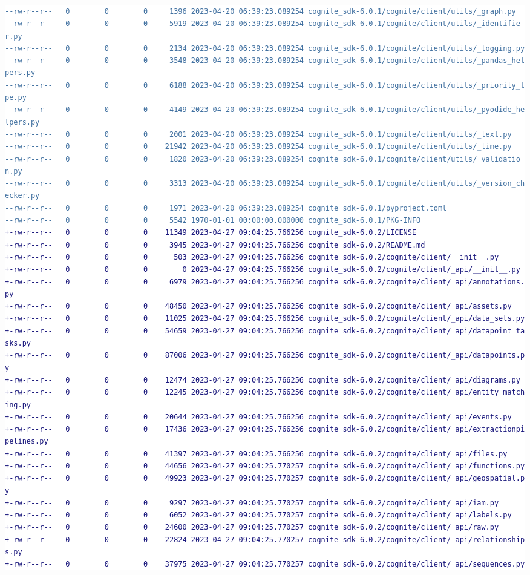 ```diff
--rw-r--r--   0        0        0     1396 2023-04-20 06:39:23.089254 cognite_sdk-6.0.1/cognite/client/utils/_graph.py
--rw-r--r--   0        0        0     5919 2023-04-20 06:39:23.089254 cognite_sdk-6.0.1/cognite/client/utils/_identifier.py
--rw-r--r--   0        0        0     2134 2023-04-20 06:39:23.089254 cognite_sdk-6.0.1/cognite/client/utils/_logging.py
--rw-r--r--   0        0        0     3548 2023-04-20 06:39:23.089254 cognite_sdk-6.0.1/cognite/client/utils/_pandas_helpers.py
--rw-r--r--   0        0        0     6188 2023-04-20 06:39:23.089254 cognite_sdk-6.0.1/cognite/client/utils/_priority_tpe.py
--rw-r--r--   0        0        0     4149 2023-04-20 06:39:23.089254 cognite_sdk-6.0.1/cognite/client/utils/_pyodide_helpers.py
--rw-r--r--   0        0        0     2001 2023-04-20 06:39:23.089254 cognite_sdk-6.0.1/cognite/client/utils/_text.py
--rw-r--r--   0        0        0    21942 2023-04-20 06:39:23.089254 cognite_sdk-6.0.1/cognite/client/utils/_time.py
--rw-r--r--   0        0        0     1820 2023-04-20 06:39:23.089254 cognite_sdk-6.0.1/cognite/client/utils/_validation.py
--rw-r--r--   0        0        0     3313 2023-04-20 06:39:23.089254 cognite_sdk-6.0.1/cognite/client/utils/_version_checker.py
--rw-r--r--   0        0        0     1971 2023-04-20 06:39:23.089254 cognite_sdk-6.0.1/pyproject.toml
--rw-r--r--   0        0        0     5542 1970-01-01 00:00:00.000000 cognite_sdk-6.0.1/PKG-INFO
+-rw-r--r--   0        0        0    11349 2023-04-27 09:04:25.766256 cognite_sdk-6.0.2/LICENSE
+-rw-r--r--   0        0        0     3945 2023-04-27 09:04:25.766256 cognite_sdk-6.0.2/README.md
+-rw-r--r--   0        0        0      503 2023-04-27 09:04:25.766256 cognite_sdk-6.0.2/cognite/client/__init__.py
+-rw-r--r--   0        0        0        0 2023-04-27 09:04:25.766256 cognite_sdk-6.0.2/cognite/client/_api/__init__.py
+-rw-r--r--   0        0        0     6979 2023-04-27 09:04:25.766256 cognite_sdk-6.0.2/cognite/client/_api/annotations.py
+-rw-r--r--   0        0        0    48450 2023-04-27 09:04:25.766256 cognite_sdk-6.0.2/cognite/client/_api/assets.py
+-rw-r--r--   0        0        0    11025 2023-04-27 09:04:25.766256 cognite_sdk-6.0.2/cognite/client/_api/data_sets.py
+-rw-r--r--   0        0        0    54659 2023-04-27 09:04:25.766256 cognite_sdk-6.0.2/cognite/client/_api/datapoint_tasks.py
+-rw-r--r--   0        0        0    87006 2023-04-27 09:04:25.766256 cognite_sdk-6.0.2/cognite/client/_api/datapoints.py
+-rw-r--r--   0        0        0    12474 2023-04-27 09:04:25.766256 cognite_sdk-6.0.2/cognite/client/_api/diagrams.py
+-rw-r--r--   0        0        0    12245 2023-04-27 09:04:25.766256 cognite_sdk-6.0.2/cognite/client/_api/entity_matching.py
+-rw-r--r--   0        0        0    20644 2023-04-27 09:04:25.766256 cognite_sdk-6.0.2/cognite/client/_api/events.py
+-rw-r--r--   0        0        0    17436 2023-04-27 09:04:25.766256 cognite_sdk-6.0.2/cognite/client/_api/extractionpipelines.py
+-rw-r--r--   0        0        0    41397 2023-04-27 09:04:25.766256 cognite_sdk-6.0.2/cognite/client/_api/files.py
+-rw-r--r--   0        0        0    44656 2023-04-27 09:04:25.770257 cognite_sdk-6.0.2/cognite/client/_api/functions.py
+-rw-r--r--   0        0        0    49923 2023-04-27 09:04:25.770257 cognite_sdk-6.0.2/cognite/client/_api/geospatial.py
+-rw-r--r--   0        0        0     9297 2023-04-27 09:04:25.770257 cognite_sdk-6.0.2/cognite/client/_api/iam.py
+-rw-r--r--   0        0        0     6052 2023-04-27 09:04:25.770257 cognite_sdk-6.0.2/cognite/client/_api/labels.py
+-rw-r--r--   0        0        0    24600 2023-04-27 09:04:25.770257 cognite_sdk-6.0.2/cognite/client/_api/raw.py
+-rw-r--r--   0        0        0    22824 2023-04-27 09:04:25.770257 cognite_sdk-6.0.2/cognite/client/_api/relationships.py
+-rw-r--r--   0        0        0    37975 2023-04-27 09:04:25.770257 cognite_sdk-6.0.2/cognite/client/_api/sequences.py
```